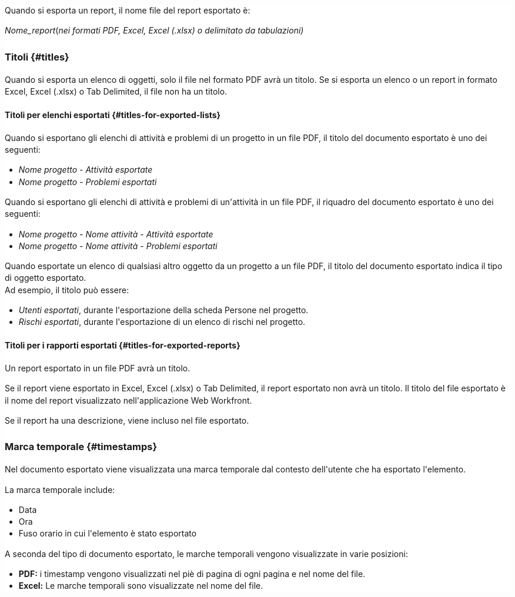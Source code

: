 Quando si esporta un report, il nome file del report esportato è:

*Nome_report*(*nei formati PDF, Excel, Excel (.xlsx) o delimitato da tabulazioni)*

### Titoli {#titles}

Quando si esporta un elenco di oggetti, solo il file nel formato PDF avrà un titolo. Se si esporta un elenco o un report in formato Excel, Excel (.xlsx) o Tab Delimited, il file non ha un titolo.

#### Titoli per elenchi esportati {#titles-for-exported-lists}

Quando si esportano gli elenchi di attività e problemi di un progetto in un file PDF, il titolo del documento esportato è uno dei seguenti:

* *Nome progetto - Attività esportate*
* *Nome progetto - Problemi esportati*

Quando si esportano gli elenchi di attività e problemi di un&#39;attività in un file PDF, il riquadro del documento esportato è uno dei seguenti:

* *Nome progetto - Nome attività - Attività esportate*
* *Nome progetto - Nome attività - Problemi esportati*

Quando esportate un elenco di qualsiasi altro oggetto da un progetto a un file PDF, il titolo del documento esportato indica il tipo di oggetto esportato.\
Ad esempio, il titolo può essere:

* *Utenti esportati*, durante l&#39;esportazione della scheda Persone nel progetto.
* *Rischi esportati*, durante l&#39;esportazione di un elenco di rischi nel progetto.

#### Titoli per i rapporti esportati {#titles-for-exported-reports}

Un report esportato in un file PDF avrà un titolo.

Se il report viene esportato in Excel, Excel (.xlsx) o Tab Delimited, il report esportato non avrà un titolo. Il titolo del file esportato è il nome del report visualizzato nell&#39;applicazione Web Workfront.

Se il report ha una descrizione, viene incluso nel file esportato.

### Marca temporale {#timestamps}

Nel documento esportato viene visualizzata una marca temporale dal contesto dell&#39;utente che ha esportato l&#39;elemento.

La marca temporale include:

* Data
* Ora
* Fuso orario in cui l&#39;elemento è stato esportato

A seconda del tipo di documento esportato, le marche temporali vengono visualizzate in varie posizioni:

* **PDF:** i timestamp vengono visualizzati nel piè di pagina di ogni pagina e nel nome del file.
* **Excel:** Le marche temporali sono visualizzate nel nome del file.
